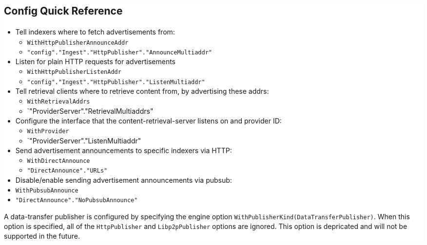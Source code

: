 ## Config Quick Reference

- Tell indexers where to fetch advertisements from:
  - `WithHttpPublisherAnnounceAddr`
  - `"config"."Ingest"."HttpPublisher"."AnnounceMultiaddr"`
- Listen for plain HTTP requests for advertisements
  - `WithHttpPublisherListenAddr`
  - `"config"."Ingest"."HttpPublisher"."ListenMultiaddr"`
- Tell retrieval clients where to retrieve content from, by advertising these addrs:
  - `WithRetrievalAddrs`
  - `"ProviderServer"."RetrievalMultiaddrs"
- Configure the interface that the content-retrieval-server listens on and provider ID:
  - `WithProvider`  
  - `"ProviderServer"."ListenMultiaddr"
- Send advertisement announcements to specific indexers via HTTP:
  - `WithDirectAnnounce`
  - `"DirectAnnounce"."URLs"`
- Disable/enable sending advertisement announcements via pubsub:
 - `WithPubsubAnnounce`
 - `"DirectAnnounce"."NoPubsubAnnounce"`


A data-transfer publisher is configured by specifying the engine option `WithPublisherKind(DataTransferPublisher)`. When this option is specified, all of the `HttpPublisher` and `Libp2pPublisher` options are ignored. This option is depricated and will not be supported in the future.
